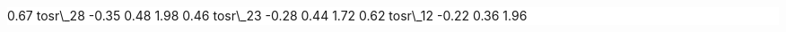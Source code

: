 </td>
<td style="text-align:right;">
0.67
</td>
</tr>
<tr>
<td style="text-align:left;">
tosr\_28
</td>
<td style="text-align:right;">
-0.35
</td>
<td style="text-align:right;">
</td>
<td style="text-align:right;">
</td>
<td style="text-align:right;">
0.48
</td>
<td style="text-align:right;">
1.98
</td>
<td style="text-align:right;">
0.46
</td>
</tr>
<tr>
<td style="text-align:left;">
tosr\_23
</td>
<td style="text-align:right;">
-0.28
</td>
<td style="text-align:right;">
</td>
<td style="text-align:right;">
</td>
<td style="text-align:right;">
0.44
</td>
<td style="text-align:right;">
1.72
</td>
<td style="text-align:right;">
0.62
</td>
</tr>
<tr>
<td style="text-align:left;">
tosr\_12
</td>
<td style="text-align:right;">
-0.22
</td>
<td style="text-align:right;">
</td>
<td style="text-align:right;">
</td>
<td style="text-align:right;">
0.36
</td>
<td style="text-align:right;">
1.96
</td>